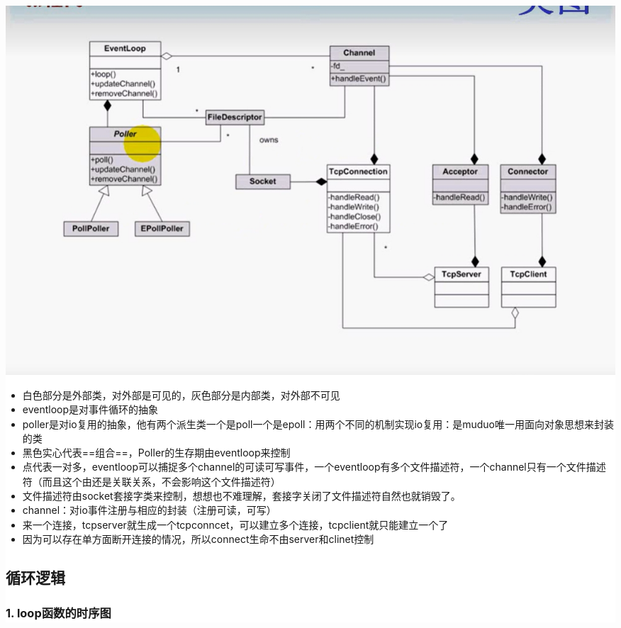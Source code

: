 ![](./netPng/net_struct.png)

- 白色部分是外部类，对外部是可见的，灰色部分是内部类，对外部不可见
- eventloop是对事件循环的抽象
- poller是对io复用的抽象，他有两个派生类一个是poll一个是epoll：用两个不同的机制实现io复用：是muduo唯一用面向对象思想来封装的类
- 黑色实心代表==组合==，Poller的生存期由eventloop来控制
- 点代表一对多，eventloop可以捕捉多个channel的可读可写事件，一个eventloop有多个文件描述符，一个channel只有一个文件描述符（而且这个由还是关联关系，不会影响这个文件描述符）
- 文件描述符由socket套接字类来控制，想想也不难理解，套接字关闭了文件描述符自然也就销毁了。
- channel：对io事件注册与相应的封装（注册可读，可写）
- 来一个连接，tcpserver就生成一个tcpconncet，可以建立多个连接，tcpclient就只能建立一个了
- 因为可以存在单方面断开连接的情况，所以connect生命不由server和clinet控制









## 循环逻辑

### 1. loop函数的时序图
